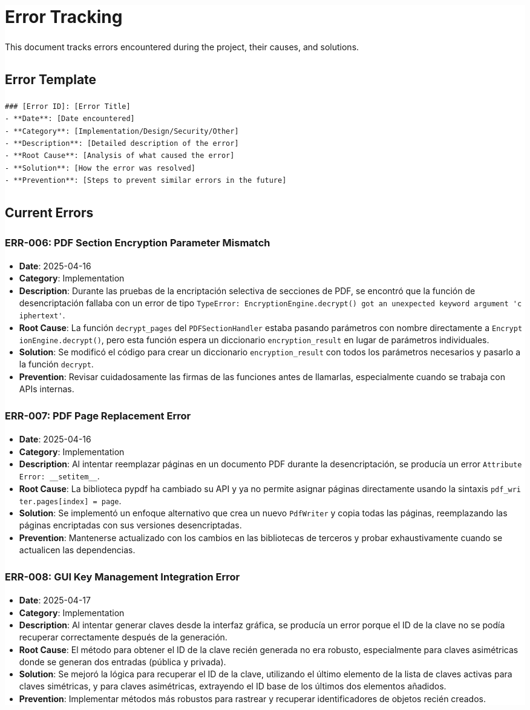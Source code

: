 # Error Tracking

This document tracks errors encountered during the project, their causes, and solutions.

## Error Template
```
### [Error ID]: [Error Title]
- **Date**: [Date encountered]
- **Category**: [Implementation/Design/Security/Other]
- **Description**: [Detailed description of the error]
- **Root Cause**: [Analysis of what caused the error]
- **Solution**: [How the error was resolved]
- **Prevention**: [Steps to prevent similar errors in the future]
```

## Current Errors

### ERR-006: PDF Section Encryption Parameter Mismatch
- **Date**: 2025-04-16
- **Category**: Implementation
- **Description**: Durante las pruebas de la encriptación selectiva de secciones de PDF, se encontró que la función de desencriptación fallaba con un error de tipo `TypeError: EncryptionEngine.decrypt() got an unexpected keyword argument 'ciphertext'`.
- **Root Cause**: La función `decrypt_pages` del `PDFSectionHandler` estaba pasando parámetros con nombre directamente a `EncryptionEngine.decrypt()`, pero esta función espera un diccionario `encryption_result` en lugar de parámetros individuales.
- **Solution**: Se modificó el código para crear un diccionario `encryption_result` con todos los parámetros necesarios y pasarlo a la función `decrypt`.
- **Prevention**: Revisar cuidadosamente las firmas de las funciones antes de llamarlas, especialmente cuando se trabaja con APIs internas.

### ERR-007: PDF Page Replacement Error
- **Date**: 2025-04-16
- **Category**: Implementation
- **Description**: Al intentar reemplazar páginas en un documento PDF durante la desencriptación, se producía un error `AttributeError: __setitem__`.
- **Root Cause**: La biblioteca pypdf ha cambiado su API y ya no permite asignar páginas directamente usando la sintaxis `pdf_writer.pages[index] = page`.
- **Solution**: Se implementó un enfoque alternativo que crea un nuevo `PdfWriter` y copia todas las páginas, reemplazando las páginas encriptadas con sus versiones desencriptadas.
- **Prevention**: Mantenerse actualizado con los cambios en las bibliotecas de terceros y probar exhaustivamente cuando se actualicen las dependencias.

### ERR-008: GUI Key Management Integration Error
- **Date**: 2025-04-17
- **Category**: Implementation
- **Description**: Al intentar generar claves desde la interfaz gráfica, se producía un error porque el ID de la clave no se podía recuperar correctamente después de la generación.
- **Root Cause**: El método para obtener el ID de la clave recién generada no era robusto, especialmente para claves asimétricas donde se generan dos entradas (pública y privada).
- **Solution**: Se mejoró la lógica para recuperar el ID de la clave, utilizando el último elemento de la lista de claves activas para claves simétricas, y para claves asimétricas, extrayendo el ID base de los últimos dos elementos añadidos.
- **Prevention**: Implementar métodos más robustos para rastrear y recuperar identificadores de objetos recién creados.
